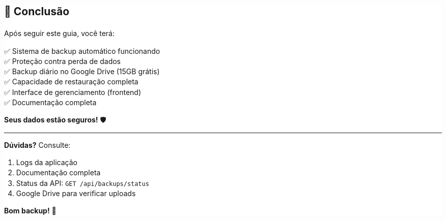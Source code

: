 
## 🎉 Conclusão

Após seguir este guia, você terá:

✅ Sistema de backup automático funcionando  
✅ Proteção contra perda de dados  
✅ Backup diário no Google Drive (15GB grátis)  
✅ Capacidade de restauração completa  
✅ Interface de gerenciamento (frontend)  
✅ Documentação completa  

**Seus dados estão seguros!** 🛡️

---

**Dúvidas?** Consulte:
1. Logs da aplicação
2. Documentação completa
3. Status da API: `GET /api/backups/status`
4. Google Drive para verificar uploads

**Bom backup!** 🚀
